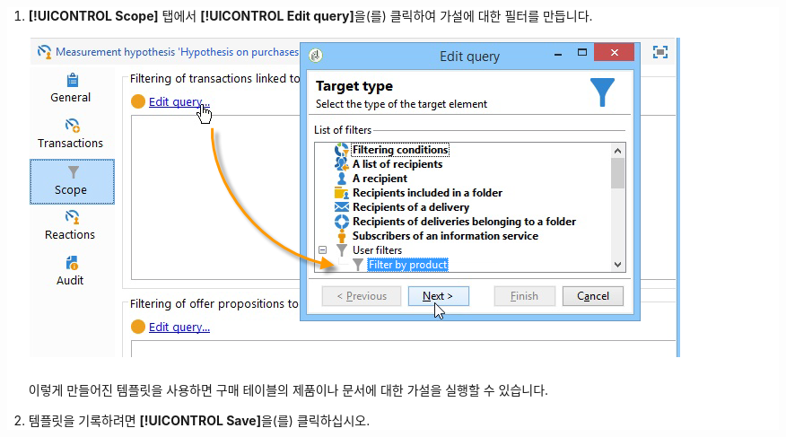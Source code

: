 1. **[!UICONTROL Scope]** 탭에서 **[!UICONTROL Edit query]**&#x200B;을(를) 클릭하여 가설에 대한 필터를 만듭니다.

   ![](assets/response_hypothesis_model_example_011.png)

   이렇게 만들어진 템플릿을 사용하면 구매 테이블의 제품이나 문서에 대한 가설을 실행할 수 있습니다.

1. 템플릿을 기록하려면 **[!UICONTROL Save]**&#x200B;을(를) 클릭하십시오.
